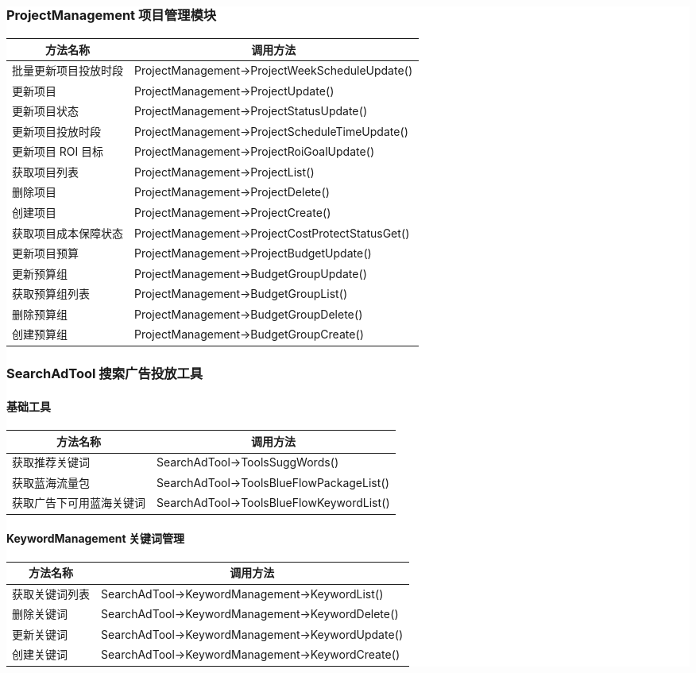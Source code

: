 ### ProjectManagement 项目管理模块

| 方法名称             | 调用方法                                         |
| -------------------- | ------------------------------------------------ |
| 批量更新项目投放时段 | ProjectManagement->ProjectWeekScheduleUpdate()   |
| 更新项目             | ProjectManagement->ProjectUpdate()               |
| 更新项目状态         | ProjectManagement->ProjectStatusUpdate()         |
| 更新项目投放时段     | ProjectManagement->ProjectScheduleTimeUpdate()   |
| 更新项目 ROI 目标    | ProjectManagement->ProjectRoiGoalUpdate()        |
| 获取项目列表         | ProjectManagement->ProjectList()                 |
| 删除项目             | ProjectManagement->ProjectDelete()               |
| 创建项目             | ProjectManagement->ProjectCreate()               |
| 获取项目成本保障状态 | ProjectManagement->ProjectCostProtectStatusGet() |
| 更新项目预算         | ProjectManagement->ProjectBudgetUpdate()         |
| 更新预算组           | ProjectManagement->BudgetGroupUpdate()           |
| 获取预算组列表       | ProjectManagement->BudgetGroupList()             |
| 删除预算组           | ProjectManagement->BudgetGroupDelete()           |
| 创建预算组           | ProjectManagement->BudgetGroupCreate()           |

### SearchAdTool 搜索广告投放工具

#### 基础工具

| 方法名称                 | 调用方法                                 |
| ------------------------ | ---------------------------------------- |
| 获取推荐关键词           | SearchAdTool->ToolsSuggWords()           |
| 获取蓝海流量包           | SearchAdTool->ToolsBlueFlowPackageList() |
| 获取广告下可用蓝海关键词 | SearchAdTool->ToolsBlueFlowKeywordList() |

#### KeywordManagement 关键词管理

| 方法名称       | 调用方法                                         |
| -------------- | ------------------------------------------------ |
| 获取关键词列表 | SearchAdTool->KeywordManagement->KeywordList()   |
| 删除关键词     | SearchAdTool->KeywordManagement->KeywordDelete() |
| 更新关键词     | SearchAdTool->KeywordManagement->KeywordUpdate() |
| 创建关键词     | SearchAdTool->KeywordManagement->KeywordCreate() |
